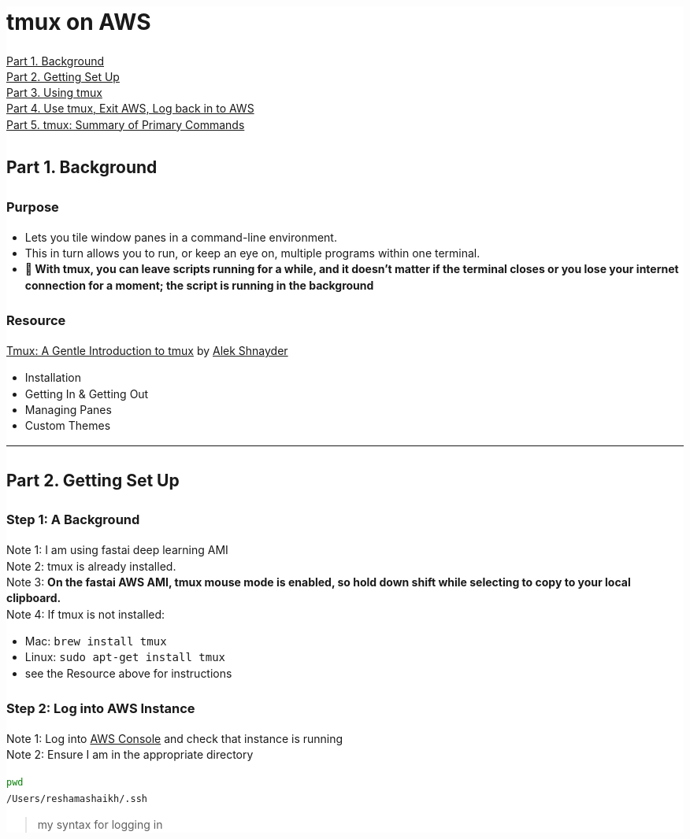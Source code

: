 # tmux on AWS

[Part 1.  Background](#section-a)  
[Part 2.  Getting Set Up](#section-b)  
[Part 3.  Using tmux](#section-c)  
[Part 4.  Use tmux, Exit AWS, Log back in to AWS](#section-d)  
[Part 5.  tmux:  Summary of Primary Commands](#section-e)  


## <a name="section-a"></a>Part 1.  Background


### Purpose
* Lets you tile window panes in a command-line environment.
* This in turn allows you to run, or keep an eye on, multiple programs within one terminal.
* **:key: With tmux, you can leave scripts running for a while, and it doesn’t matter if the terminal closes or you lose your internet connection for a moment; the script is running in the background**

### Resource
[Tmux: A Gentle Introduction to tmux](https://hackernoon.com/a-gentle-introduction-to-tmux-8d784c404340) by [Alek Shnayder](https://alekshnayder.com)
* Installation
* Getting In & Getting Out
* Managing Panes
* Custom Themes

---
## <a name="section-b"></a>Part 2.  Getting Set Up

### Step 1:  A Background
Note 1:  I am using fastai deep learning AMI  
Note 2:  tmux is already installed.  
Note 3:  **On the fastai AWS AMI, tmux mouse mode is enabled, so hold down shift while selecting to copy to your local clipboard.**  
Note 4:  If tmux is not installed:
- Mac:  <kbd> brew install tmux </kbd>
- Linux:  <kbd> sudo apt-get install tmux </kbd>
- see the Resource above for instructions
  
### Step 2:  Log into AWS Instance
Note 1:  Log into [AWS Console](http://console.aws.amazon.com/ ) and check that instance is running  
Note 2:  Ensure I am in the appropriate directory  

```bash
pwd
/Users/reshamashaikh/.ssh
```
>my syntax for logging in  
